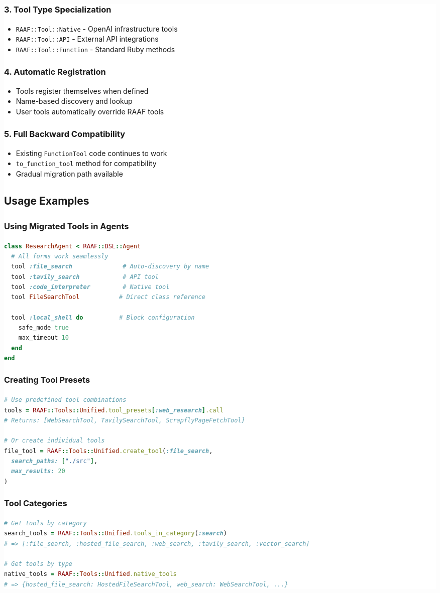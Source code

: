 ### 3. Tool Type Specialization
- `RAAF::Tool::Native` - OpenAI infrastructure tools
- `RAAF::Tool::API` - External API integrations
- `RAAF::Tool::Function` - Standard Ruby methods

### 4. Automatic Registration
- Tools register themselves when defined
- Name-based discovery and lookup
- User tools automatically override RAAF tools

### 5. Full Backward Compatibility
- Existing `FunctionTool` code continues to work
- `to_function_tool` method for compatibility
- Gradual migration path available

## Usage Examples

### Using Migrated Tools in Agents

```ruby
class ResearchAgent < RAAF::DSL::Agent
  # All forms work seamlessly
  tool :file_search              # Auto-discovery by name
  tool :tavily_search            # API tool
  tool :code_interpreter         # Native tool
  tool FileSearchTool           # Direct class reference
  
  tool :local_shell do          # Block configuration
    safe_mode true
    max_timeout 10
  end
end
```

### Creating Tool Presets

```ruby
# Use predefined tool combinations
tools = RAAF::Tools::Unified.tool_presets[:web_research].call
# Returns: [WebSearchTool, TavilySearchTool, ScrapflyPageFetchTool]

# Or create individual tools
file_tool = RAAF::Tools::Unified.create_tool(:file_search, 
  search_paths: ["./src"],
  max_results: 20
)
```

### Tool Categories

```ruby
# Get tools by category
search_tools = RAAF::Tools::Unified.tools_in_category(:search)
# => [:file_search, :hosted_file_search, :web_search, :tavily_search, :vector_search]

# Get tools by type
native_tools = RAAF::Tools::Unified.native_tools
# => {hosted_file_search: HostedFileSearchTool, web_search: WebSearchTool, ...}
```
